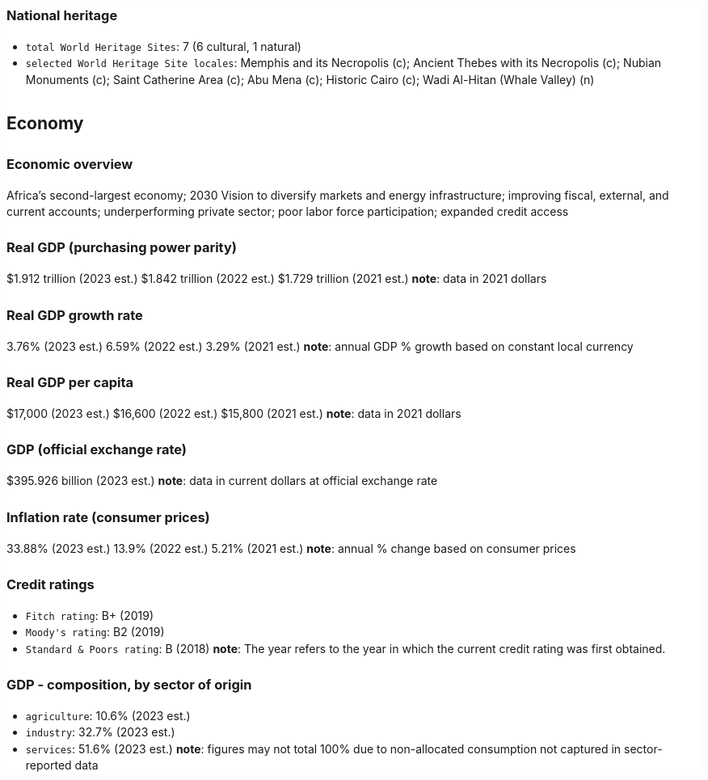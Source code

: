 ### National heritage
- `total World Heritage Sites`: 7 (6 cultural, 1 natural)
- `selected World Heritage Site locales`: Memphis and its Necropolis (c); Ancient Thebes with its Necropolis (c); Nubian Monuments (c); Saint Catherine Area (c); Abu Mena (c); Historic Cairo (c); Wadi Al-Hitan (Whale Valley) (n)

## Economy

### Economic overview
Africa’s second-largest economy; 2030 Vision to diversify markets and energy infrastructure; improving fiscal, external, and current accounts; underperforming private sector; poor labor force participation; expanded credit access

### Real GDP (purchasing power parity)
$1.912 trillion (2023 est.)
$1.842 trillion (2022 est.)
$1.729 trillion (2021 est.)
**note**: data in 2021 dollars

### Real GDP growth rate
3.76% (2023 est.)
6.59% (2022 est.)
3.29% (2021 est.)
**note**: annual GDP % growth based on constant local currency

### Real GDP per capita
$17,000 (2023 est.)
$16,600 (2022 est.)
$15,800 (2021 est.)
**note**: data in 2021 dollars

### GDP (official exchange rate)
$395.926 billion (2023 est.)
**note**: data in current dollars at official exchange rate

### Inflation rate (consumer prices)
33.88% (2023 est.)
13.9% (2022 est.)
5.21% (2021 est.)
**note**: annual % change based on consumer prices

### Credit ratings
- `Fitch rating`: B+ (2019)
- `Moody's rating`: B2 (2019)
- `Standard & Poors rating`: B (2018)
**note**: The year refers to the year in which the current credit rating was first obtained.

### GDP - composition, by sector of origin
- `agriculture`: 10.6% (2023 est.)
- `industry`: 32.7% (2023 est.)
- `services`: 51.6% (2023 est.)
**note**: figures may not total 100% due to non-allocated consumption not captured in sector-reported data
